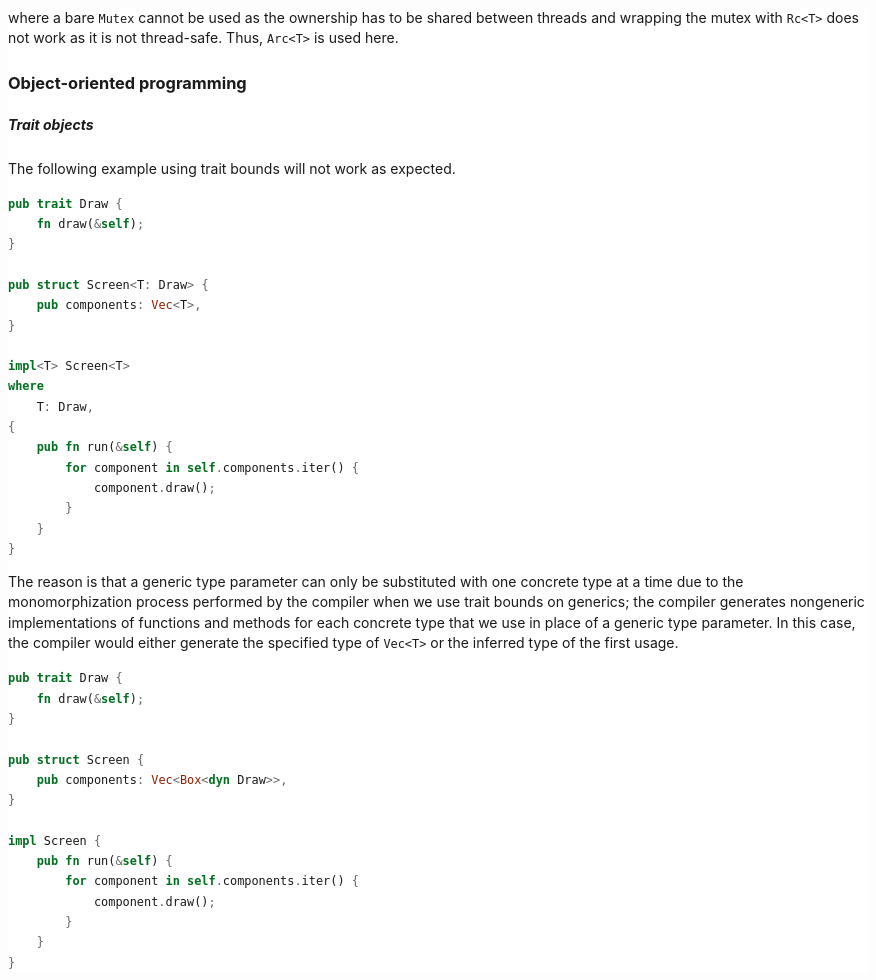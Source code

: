 
where a bare `Mutex` cannot be used as the ownership has to be shared between
threads and wrapping the mutex with `Rc<T>` does not work as it is not
thread-safe. Thus, `Arc<T>` is used here.

### Object-oriented programming

##### Trait objects

The following example using trait bounds will not work as expected.

```rust
pub trait Draw {
    fn draw(&self);
}

pub struct Screen<T: Draw> {
    pub components: Vec<T>,
}

impl<T> Screen<T>
where
    T: Draw,
{
    pub fn run(&self) {
        for component in self.components.iter() {
            component.draw();
        }
    }
}
```

The reason is that a generic type parameter can only be substituted with one
concrete type at a time due to the monomorphization process performed by the
compiler when we use trait bounds on generics; the compiler generates nongeneric
implementations of functions and methods for each concrete type that we use in
place of a generic type parameter. In this case, the compiler would either
generate the specified type of `Vec<T>` or the inferred type of the first usage.

```rust
pub trait Draw {
    fn draw(&self);
}

pub struct Screen {
    pub components: Vec<Box<dyn Draw>>,
}

impl Screen {
    pub fn run(&self) {
        for component in self.components.iter() {
            component.draw();
        }
    }
}
```
